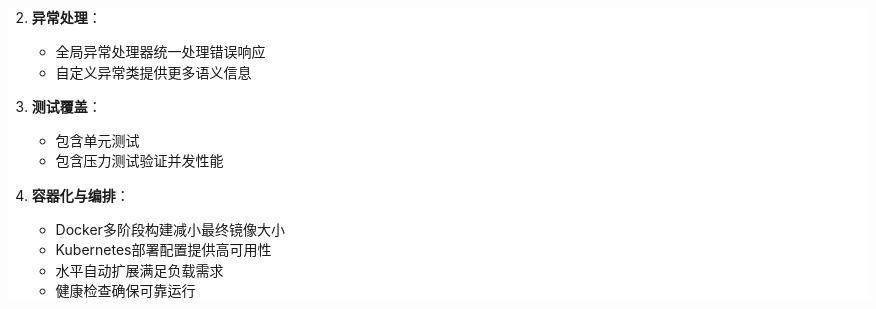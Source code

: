 2. **异常处理**：
   - 全局异常处理器统一处理错误响应
   - 自定义异常类提供更多语义信息

3. **测试覆盖**：
   - 包含单元测试
   - 包含压力测试验证并发性能

4. **容器化与编排**：
   - Docker多阶段构建减小最终镜像大小
   - Kubernetes部署配置提供高可用性
   - 水平自动扩展满足负载需求
   - 健康检查确保可靠运行